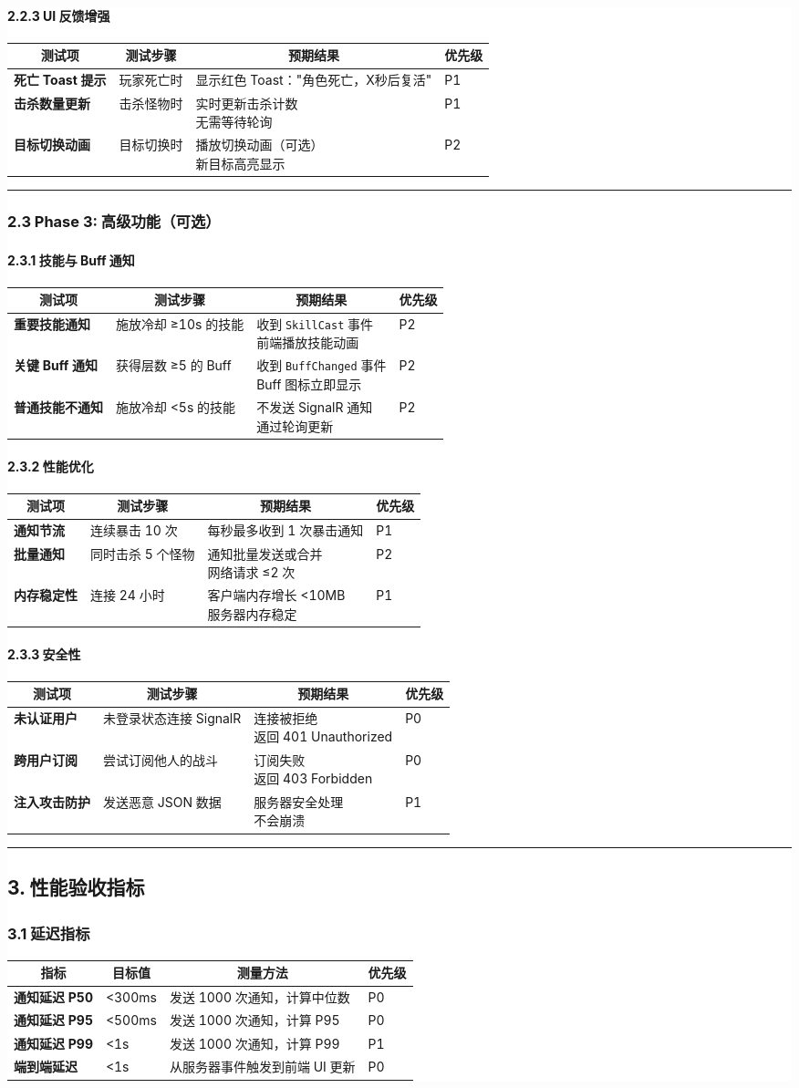 #### 2.2.3 UI 反馈增强

| 测试项 | 测试步骤 | 预期结果 | 优先级 |
|-------|---------|---------|--------|
| **死亡 Toast 提示** | 玩家死亡时 | 显示红色 Toast："角色死亡，X秒后复活" | P1 |
| **击杀数量更新** | 击杀怪物时 | 实时更新击杀计数<br>无需等待轮询 | P1 |
| **目标切换动画** | 目标切换时 | 播放切换动画（可选）<br>新目标高亮显示 | P2 |

---

### 2.3 Phase 3: 高级功能（可选）

#### 2.3.1 技能与 Buff 通知

| 测试项 | 测试步骤 | 预期结果 | 优先级 |
|-------|---------|---------|--------|
| **重要技能通知** | 施放冷却 ≥10s 的技能 | 收到 `SkillCast` 事件<br>前端播放技能动画 | P2 |
| **关键 Buff 通知** | 获得层数 ≥5 的 Buff | 收到 `BuffChanged` 事件<br>Buff 图标立即显示 | P2 |
| **普通技能不通知** | 施放冷却 <5s 的技能 | 不发送 SignalR 通知<br>通过轮询更新 | P2 |

#### 2.3.2 性能优化

| 测试项 | 测试步骤 | 预期结果 | 优先级 |
|-------|---------|---------|--------|
| **通知节流** | 连续暴击 10 次 | 每秒最多收到 1 次暴击通知 | P1 |
| **批量通知** | 同时击杀 5 个怪物 | 通知批量发送或合并<br>网络请求 ≤2 次 | P2 |
| **内存稳定性** | 连接 24 小时 | 客户端内存增长 <10MB<br>服务器内存稳定 | P1 |

#### 2.3.3 安全性

| 测试项 | 测试步骤 | 预期结果 | 优先级 |
|-------|---------|---------|--------|
| **未认证用户** | 未登录状态连接 SignalR | 连接被拒绝<br>返回 401 Unauthorized | P0 |
| **跨用户订阅** | 尝试订阅他人的战斗 | 订阅失败<br>返回 403 Forbidden | P0 |
| **注入攻击防护** | 发送恶意 JSON 数据 | 服务器安全处理<br>不会崩溃 | P1 |

---

## 3. 性能验收指标

### 3.1 延迟指标

| 指标 | 目标值 | 测量方法 | 优先级 |
|------|--------|---------|--------|
| **通知延迟 P50** | <300ms | 发送 1000 次通知，计算中位数 | P0 |
| **通知延迟 P95** | <500ms | 发送 1000 次通知，计算 P95 | P0 |
| **通知延迟 P99** | <1s | 发送 1000 次通知，计算 P99 | P1 |
| **端到端延迟** | <1s | 从服务器事件触发到前端 UI 更新 | P0 |
